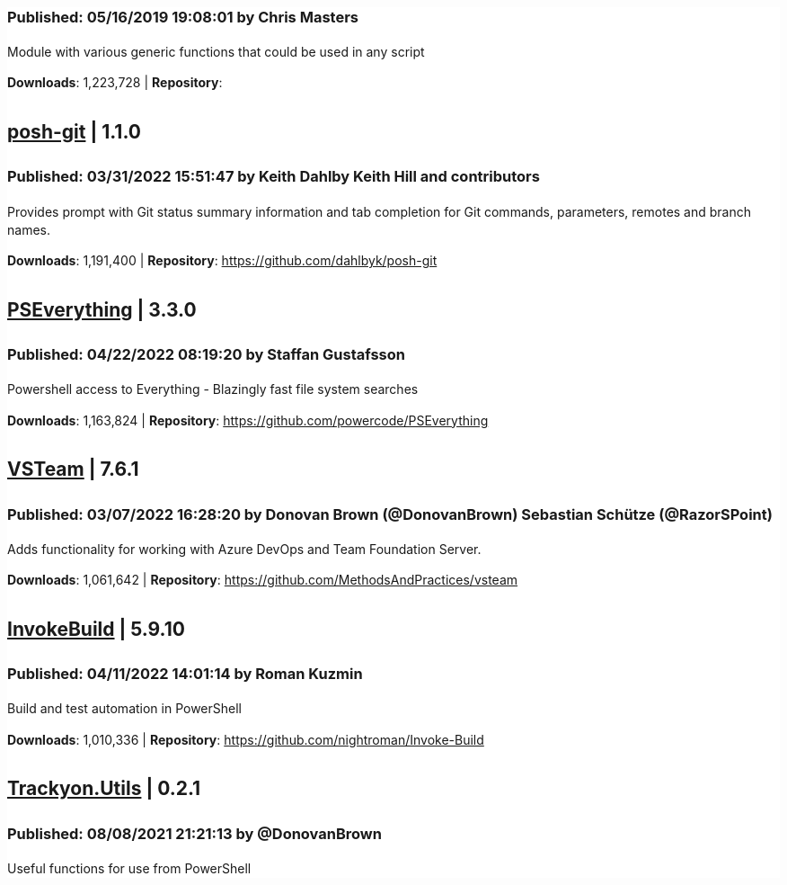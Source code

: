### Published: 05/16/2019 19:08:01 by Chris Masters

Module with various generic functions that could be used in any script

__Downloads__: 1,223,728 | __Repository__: 

## [posh-git](https://www.powershellgallery.com/Packages/posh-git/1.1.0) | 1.1.0

### Published: 03/31/2022 15:51:47 by Keith Dahlby Keith Hill and contributors

Provides prompt with Git status summary information and tab completion for Git commands, parameters, remotes and branch names.

__Downloads__: 1,191,400 | __Repository__: https://github.com/dahlbyk/posh-git

## [PSEverything](https://www.powershellgallery.com/Packages/PSEverything/3.3.0) | 3.3.0

### Published: 04/22/2022 08:19:20 by Staffan Gustafsson

Powershell access to Everything - Blazingly fast file system searches

__Downloads__: 1,163,824 | __Repository__: https://github.com/powercode/PSEverything

## [VSTeam](https://www.powershellgallery.com/Packages/VSTeam/7.6.1) | 7.6.1

### Published: 03/07/2022 16:28:20 by Donovan Brown (@DonovanBrown) Sebastian Schütze (@RazorSPoint)

Adds functionality for working with Azure DevOps and Team Foundation Server.

__Downloads__: 1,061,642 | __Repository__: https://github.com/MethodsAndPractices/vsteam

## [InvokeBuild](https://www.powershellgallery.com/Packages/InvokeBuild/5.9.10) | 5.9.10

### Published: 04/11/2022 14:01:14 by Roman Kuzmin

Build and test automation in PowerShell

__Downloads__: 1,010,336 | __Repository__: https://github.com/nightroman/Invoke-Build

## [Trackyon.Utils](https://www.powershellgallery.com/Packages/Trackyon.Utils/0.2.1) | 0.2.1

### Published: 08/08/2021 21:21:13 by @DonovanBrown

Useful functions for use from PowerShell
